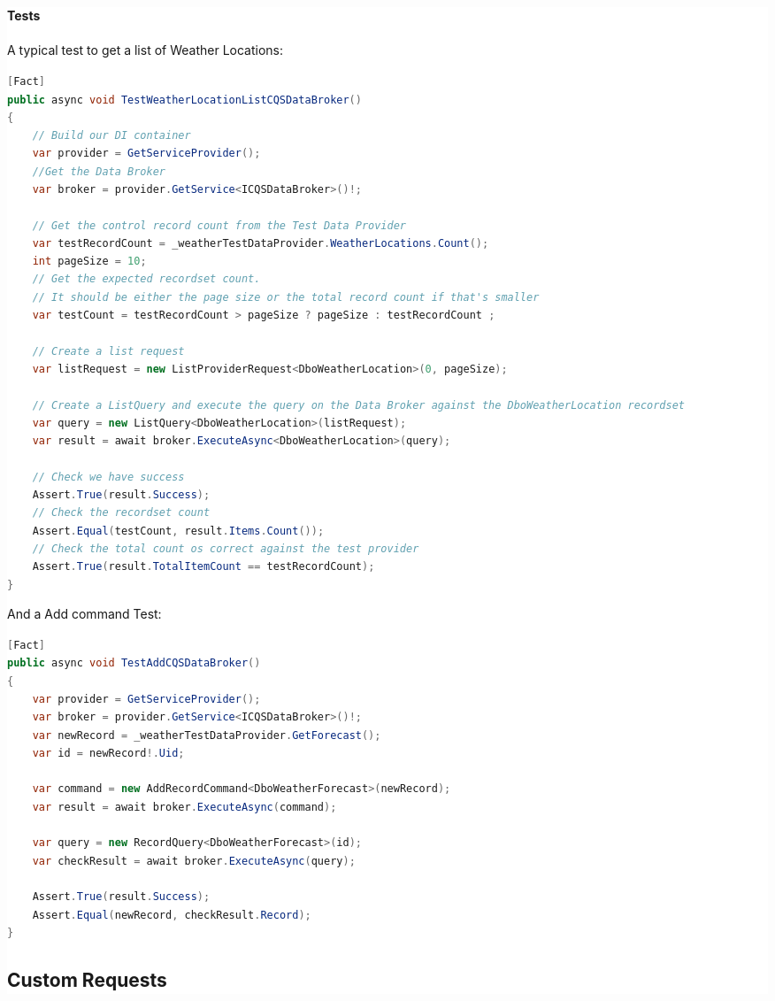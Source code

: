 #### Tests

A typical test to get a list of Weather Locations:

```csharp
[Fact]
public async void TestWeatherLocationListCQSDataBroker()
{
    // Build our DI container
    var provider = GetServiceProvider();
    //Get the Data Broker
    var broker = provider.GetService<ICQSDataBroker>()!;

    // Get the control record count from the Test Data Provider
    var testRecordCount = _weatherTestDataProvider.WeatherLocations.Count();
    int pageSize = 10;
    // Get the expected recordset count.
    // It should be either the page size or the total record count if that's smaller
    var testCount = testRecordCount > pageSize ? pageSize : testRecordCount ;

    // Create a list request
    var listRequest = new ListProviderRequest<DboWeatherLocation>(0, pageSize);

    // Create a ListQuery and execute the query on the Data Broker against the DboWeatherLocation recordset
    var query = new ListQuery<DboWeatherLocation>(listRequest);
    var result = await broker.ExecuteAsync<DboWeatherLocation>(query);

    // Check we have success
    Assert.True(result.Success);
    // Check the recordset count
    Assert.Equal(testCount, result.Items.Count());
    // Check the total count os correct against the test provider
    Assert.True(result.TotalItemCount == testRecordCount);
}
```

And a Add command Test:

```csharp
[Fact]
public async void TestAddCQSDataBroker()
{
    var provider = GetServiceProvider();
    var broker = provider.GetService<ICQSDataBroker>()!;
    var newRecord = _weatherTestDataProvider.GetForecast();
    var id = newRecord!.Uid;

    var command = new AddRecordCommand<DboWeatherForecast>(newRecord);
    var result = await broker.ExecuteAsync(command);

    var query = new RecordQuery<DboWeatherForecast>(id);
    var checkResult = await broker.ExecuteAsync(query);

    Assert.True(result.Success);
    Assert.Equal(newRecord, checkResult.Record);
}
```
## Custom Requests
